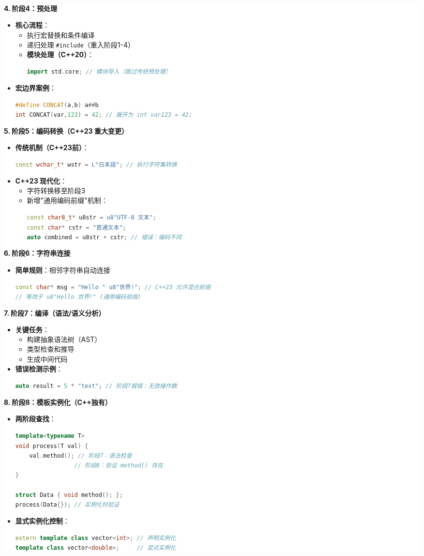 **4. 阶段4：预处理**
- **核心流程**：
  - 执行宏替换和条件编译
  - 递归处理 `#include`（重入阶段1-4）
  - **模块处理（C++20）**：
    ```cpp
    import std.core; // 模块导入（跳过传统预处理）
    ```
- **宏边界案例**：
  ```cpp
  #define CONCAT(a,b) a##b
  int CONCAT(var,123) = 42; // 展开为 int var123 = 42;
  ```

**5. 阶段5：编码转换（C++23 重大变更）**
- **传统机制（C++23前）**：
  ```cpp
  const wchar_t* wstr = L"日本語"; // 执行字符集转换
  ```
- **C++23 现代化**：
  - 字符转换移至阶段3
  - 新增"通用编码前缀"机制：
    ```cpp
    const char8_t* u8str = u8"UTF-8 文本";
    const char* cstr = "普通文本";
    auto combined = u8str + cstr; // 错误：编码不同
    ```

**6. 阶段6：字符串连接**
- **简单规则**：相邻字符串自动连接
  ```cpp
  const char* msg = "Hello " u8"世界!"; // C++23 允许混合前缀
  // 等效于 u8"Hello 世界!" (通用编码前缀)
  ```

**7. 阶段7：编译（语法/语义分析）**
- **关键任务**：
  - 构建抽象语法树（AST）
  - 类型检查和推导
  - 生成中间代码
- **错误检测示例**：
  ```cpp
  auto result = 5 * "text"; // 阶段7报错：无效操作数
  ```

**8. 阶段8：模板实例化（C++独有）**
- **两阶段查找**：
  ```cpp
  template<typename T>
  void process(T val) {
      val.method(); // 阶段7：语法检查
                   // 阶段8：验证 method() 存在
  }
  
  struct Data { void method(); };
  process(Data{}); // 实例化时验证
  ```
- **显式实例化控制**：
  ```cpp
  extern template class vector<int>; // 声明实例化
  template class vector<double>;     // 显式实例化
  ```
